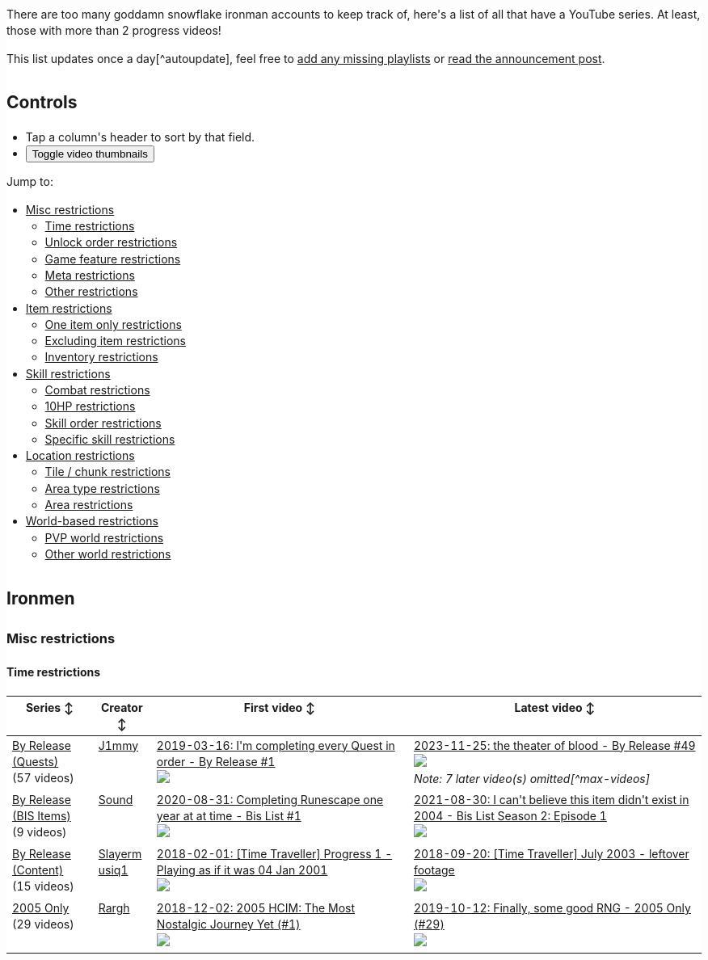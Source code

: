 There are too many goddamn snowflake ironman accounts to keep track of, here's a list of all that have a YouTube series. At least, those with more than 2 progress videos!

This list updates once a day[^autoupdate], feel free to [add any missing playlists](#add-a-playlist) or [read the announcement post](https://blog.jakelee.co.uk/osrs-ironmen-list-of-youtube-series/).

## Controls

*  Tap a column's header to sort by that field.
* <button onclick="toggleImages();">Toggle video thumbnails</button>

Jump to:
* [Misc restrictions](#misc-restrictions)
    * [Time restrictions](#time-restrictions)
    * [Unlock order restrictions](#unlock-order-restrictions)
    * [Game feature restrictions](#game-feature-restrictions)
    * [Meta restrictions](#meta-restrictions)
    * [Other restrictions](#other-restrictions)
* [Item restrictions](#item-restrictions)
    * [One item only restrictions](#one-item-only-restrictions)
    * [Excluding item restrictions](#excluding-item-restrictions)
    * [Inventory restrictions](#inventory-restrictions)
* [Skill restrictions](#skill-restrictions)
    * [Combat restrictions](#combat-restrictions)
    * [10HP restrictions](#10hp-restrictions)
    * [Skill order restrictions](#skill-order-restrictions)
    * [Specific skill restrictions](#specific-skill-restrictions)
* [Location restrictions](#location-restrictions)
    * [Tile / chunk restrictions](#tile--chunk-restrictions)
    * [Area type restrictions](#area-type-restrictions)
    * [Area restrictions](#area-restrictions)
* [World-based restrictions](#world-based-restrictions)
    * [PVP world restrictions](#pvp-world-restrictions)
    * [Other world restrictions](#other-world-restrictions)

## Ironmen


### Misc restrictions


#### Time restrictions

| Series ↕ | Creator ↕ | First video ↕ | Latest video ↕ |
| --- | --- | --- | --- |
| [By Release (Quests)](https://www.youtube.com/playlist?list=PLDSJpYkJoHD-0Keg6Fu7bcVTlbR27T-88)<br>(57 videos) | [J1mmy](https://www.youtube.com/channel/UCqCg6nlsQdulY4W1-peSjsQ) | [2019-03-16: I'm completing every Quest in order - By Release #1<br>![](https://i.ytimg.com/vi/bFtKZ2b4Sxs/mqdefault.jpg)](https://youtube.com/watch?v=bFtKZ2b4Sxs) | [2023-11-25: the theater of blood - By Release #49<br>![](https://i.ytimg.com/vi/DhEt3EYz7nw/mqdefault.jpg)](https://youtube.com/watch?v=DhEt3EYz7nw) <br>*Note: 7 later video(s) omitted[^max-videos]* |
| [By Release (BIS Items)](https://www.youtube.com/playlist?list=PLNhIb2tITTHzA8DQlUrI11L5rwRalJQZy)<br>(9 videos) | [Sound](https://www.youtube.com/channel/UCn4HxivDA8qQ3B7LtB58TLA) | [2020-08-31: Completing Runescape one year at at time - Bis List #1<br>![](https://i.ytimg.com/vi/CIUFwuXB5GQ/mqdefault.jpg)](https://youtube.com/watch?v=CIUFwuXB5GQ) | [2021-08-30: I can't believe this item didn't exist in 2004 - Bis List Season 2: Episode 1<br>![](https://i.ytimg.com/vi/6YQfXRNQmqA/mqdefault.jpg)](https://youtube.com/watch?v=6YQfXRNQmqA)  |
| [By Release (Content)](https://www.youtube.com/playlist?list=PLR9I-6upQiuql0w2-cdC3AeAtk1xLUxZr)<br>(15 videos) | [Slayermusiq1](https://www.youtube.com/channel/UCTFm_FIRJJ1ppTGPrPawX8A) | [2018-02-01: [Time Traveller] Progress 1 - Playing as if it was 04 Jan 2001<br>![](https://i.ytimg.com/vi/Wk0JhsH0mZI/mqdefault.jpg)](https://youtube.com/watch?v=Wk0JhsH0mZI) | [2018-09-20: [Time Traveller] July 2003 - leftover footage<br>![](https://i.ytimg.com/vi/hIYR8uIi5jY/mqdefault.jpg)](https://youtube.com/watch?v=hIYR8uIi5jY)  |
| [2005 Only](https://www.youtube.com/playlist?list=PLYgUyyCI7A9p7OUJVbjdRSbHipu2hF-D9)<br>(29 videos) | [Rargh](https://www.youtube.com/channel/UCepFoY2QjSR5SlMnKGlzJtg) | [2018-12-02: 2005 HCIM: The Most Nostalgic Journey Yet (#1)<br>![](https://i.ytimg.com/vi/XqAiYbvNclg/mqdefault.jpg)](https://youtube.com/watch?v=XqAiYbvNclg) | [2019-10-12: Finally, some good RNG - 2005 Only (#29)<br>![](https://i.ytimg.com/vi/oOR7Up4b7wE/mqdefault.jpg)](https://youtube.com/watch?v=oOR7Up4b7wE)  |
